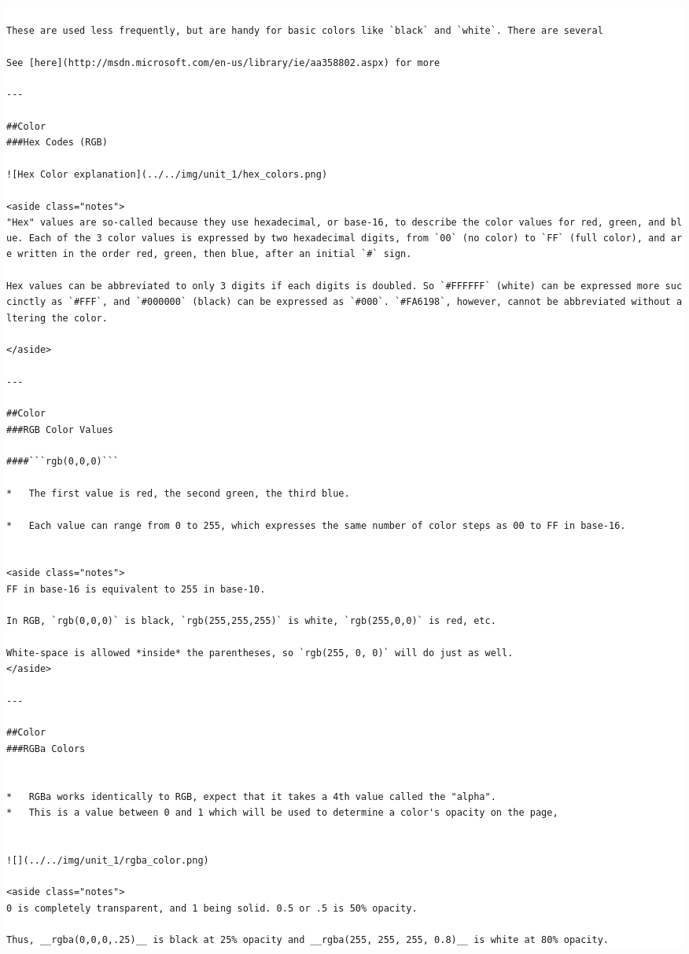 ```

These are used less frequently, but are handy for basic colors like `black` and `white`. There are several

See [here](http://msdn.microsoft.com/en-us/library/ie/aa358802.aspx) for more

---

##Color
###Hex Codes (RGB)

![Hex Color explanation](../../img/unit_1/hex_colors.png)

<aside class="notes">
"Hex" values are so-called because they use hexadecimal, or base-16, to describe the color values for red, green, and blue. Each of the 3 color values is expressed by two hexadecimal digits, from `00` (no color) to `FF` (full color), and are written in the order red, green, then blue, after an initial `#` sign.

Hex values can be abbreviated to only 3 digits if each digits is doubled. So `#FFFFFF` (white) can be expressed more succinctly as `#FFF`, and `#000000` (black) can be expressed as `#000`. `#FA6198`, however, cannot be abbreviated without altering the color.

</aside>

---

##Color
###RGB Color Values

####```rgb(0,0,0)```

*	The first value is red, the second green, the third blue.
 
*	Each value can range from 0 to 255, which expresses the same number of color steps as 00 to FF in base-16.


<aside class="notes">
FF in base-16 is equivalent to 255 in base-10.

In RGB, `rgb(0,0,0)` is black, `rgb(255,255,255)` is white, `rgb(255,0,0)` is red, etc.

White-space is allowed *inside* the parentheses, so `rgb(255, 0, 0)` will do just as well.
</aside>

---

##Color
###RGBa Colors


*	RGBa works identically to RGB, expect that it takes a 4th value called the "alpha".
*	This is a value between 0 and 1 which will be used to determine a color's opacity on the page,


![](../../img/unit_1/rgba_color.png)

<aside class="notes">
0 is completely transparent, and 1 being solid. 0.5 or .5 is 50% opacity.

Thus, __rgba(0,0,0,.25)__ is black at 25% opacity and __rgba(255, 255, 255, 0.8)__ is white at 80% opacity.
```